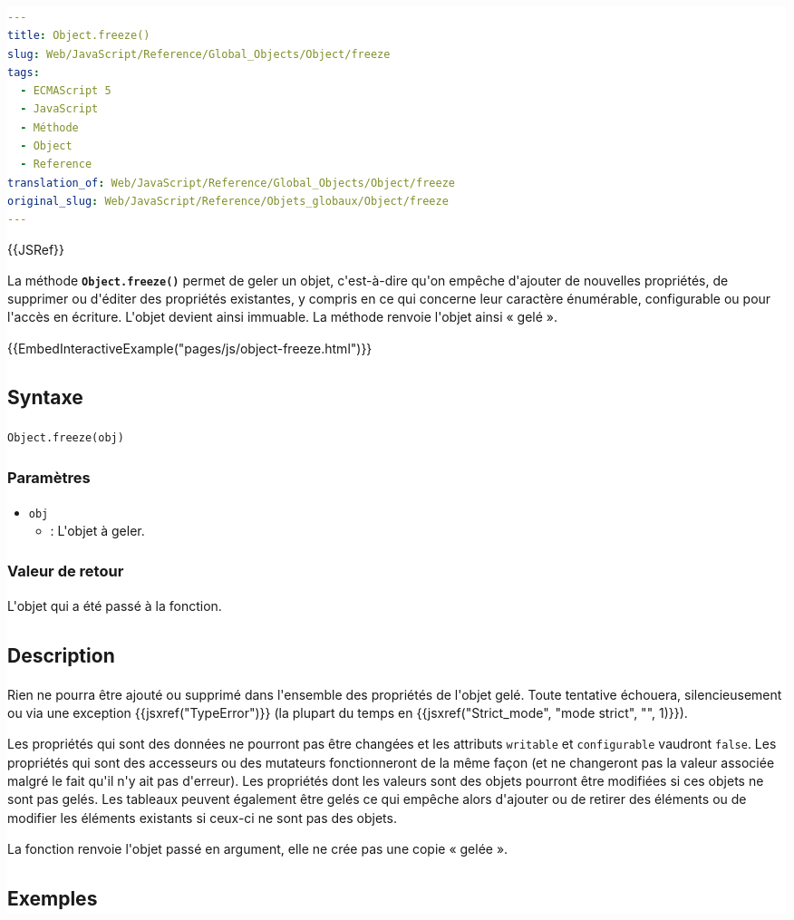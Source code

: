 ```yaml
---
title: Object.freeze()
slug: Web/JavaScript/Reference/Global_Objects/Object/freeze
tags:
  - ECMAScript 5
  - JavaScript
  - Méthode
  - Object
  - Reference
translation_of: Web/JavaScript/Reference/Global_Objects/Object/freeze
original_slug: Web/JavaScript/Reference/Objets_globaux/Object/freeze
---
```

{{JSRef}}

La méthode **`Object.freeze()`** permet de geler un objet, c'est-à-dire qu'on empêche d'ajouter de nouvelles propriétés, de supprimer ou d'éditer des propriétés existantes, y compris en ce qui concerne leur caractère énumérable, configurable ou pour l'accès en écriture. L'objet devient ainsi immuable. La méthode renvoie l'objet ainsi « gelé ».

{{EmbedInteractiveExample("pages/js/object-freeze.html")}}

## Syntaxe

    Object.freeze(obj)

### Paramètres

- `obj`
  - : L'objet à geler.

### Valeur de retour

L'objet qui a été passé à la fonction.

## Description

Rien ne pourra être ajouté ou supprimé dans l'ensemble des propriétés de l'objet gelé. Toute tentative échouera, silencieusement ou via une exception {{jsxref("TypeError")}} (la plupart du temps en {{jsxref("Strict_mode", "mode strict", "", 1)}}).

Les propriétés qui sont des données ne pourront pas être changées et les attributs `writable` et `configurable` vaudront `false`. Les propriétés qui sont des accesseurs ou des mutateurs fonctionneront de la même façon (et ne changeront pas la valeur associée malgré le fait qu'il n'y ait pas d'erreur). Les propriétés dont les valeurs sont des objets pourront être modifiées si ces objets ne sont pas gelés. Les tableaux peuvent également être gelés ce qui empêche alors d'ajouter ou de retirer des éléments ou de modifier les éléments existants si ceux-ci ne sont pas des objets.

La fonction renvoie l'objet passé en argument, elle ne crée pas une copie « gelée ».

## Exemples
